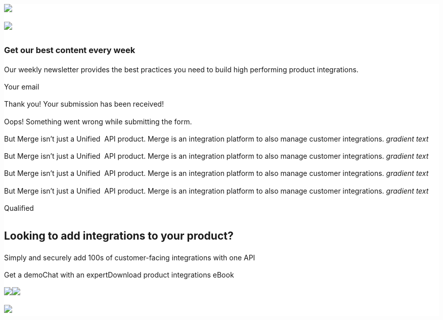 ![](https://cdn.prod.website-files.com/624b192df0b0151225c10026/67a0696c88fcb6b1a1d8ad6f_CTA%20Background%20Logo.svg)

![](https://cdn.prod.website-files.com/624b192df0b0151225c10026/67b45ba027fc65a2262dc95d_cta-bg.svg)

### Get our best content every week

Our weekly newsletter provides the best practices you need to build high performing product integrations.

Your email

Thank you! Your submission has been received!

Oops! Something went wrong while submitting the form.

But Merge isn’t just a Unified  API product. Merge is an integration platform to also manage customer integrations. _gradient text_

But Merge isn’t just a Unified  API product. Merge is an integration platform to also manage customer integrations. _gradient text_

But Merge isn’t just a Unified  API product. Merge is an integration platform to also manage customer integrations. _gradient text_

But Merge isn’t just a Unified  API product. Merge is an integration platform to also manage customer integrations. _gradient text_

Qualified

## Looking to add integrations to your product?

Simply and securely add 100s of customer-facing integrations with one API

Get a demoChat with an expertDownload product integrations eBook

![](https://t.co/1/i/adsct?bci=4&dv=America%2FAdak%26en-US%2Cen%26Google%20Inc.%26Linux%20x86_64%26255%261280%261024%264%2624%261280%261024%260%26na&eci=3&event=%7B%7D&event_id=c0648acc-f37f-4da9-960e-cec664e18902&integration=gtm&p_id=Twitter&p_user_id=0&pl_id=28a27add-8b63-4377-bacf-c2cb5c17979a&tw_document_href=https%3A%2F%2Fwww.merge.dev%2Fblog%2Fnative-integrations&tw_iframe_status=0&txn_id=o7z1d&type=javascript&version=2.3.33)![](https://analytics.twitter.com/1/i/adsct?bci=4&dv=America%2FAdak%26en-US%2Cen%26Google%20Inc.%26Linux%20x86_64%26255%261280%261024%264%2624%261280%261024%260%26na&eci=3&event=%7B%7D&event_id=c0648acc-f37f-4da9-960e-cec664e18902&integration=gtm&p_id=Twitter&p_user_id=0&pl_id=28a27add-8b63-4377-bacf-c2cb5c17979a&tw_document_href=https%3A%2F%2Fwww.merge.dev%2Fblog%2Fnative-integrations&tw_iframe_status=0&txn_id=o7z1d&type=javascript&version=2.3.33)

![](https://bat.bing.com/action/0?ti=343102454&tm=gtm002&Ver=2&mid=681f71af-4fe1-4640-a991-daf030eaee0e&bo=2&sid=de90ff303e8d11f0b7ed1bb85003a8aa&vid=de91ac403e8d11f09b4bd1eef78439ac&vids=1&msclkid=N&pi=918639831&lg=en-US&sw=1280&sh=1024&sc=24&tl=What%20is%20a%20native%20integration%3F%20A%20look%20at%20its%20pros%20and%20cons&p=https%3A%2F%2Fwww.merge.dev%2Fblog%2Fnative-integrations&r=&lt=611&evt=pageLoad&sv=1&asc=G&cdb=AQAQ&rn=686389)